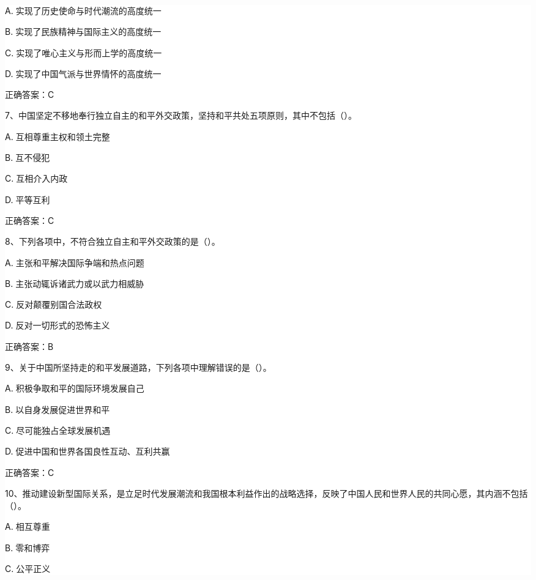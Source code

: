 A. 实现了历史使命与时代潮流的高度统一

B. 实现了民族精神与国际主义的高度统一

C. 实现了唯心主义与形而上学的高度统一

D. 实现了中国气派与世界情怀的高度统一

正确答案：C

 

 

7、中国坚定不移地奉行独立自主的和平外交政策，坚持和平共处五项原则，其中不包括（）。

A. 互相尊重主权和领土完整

B. 互不侵犯

C. 互相介入内政

D. 平等互利

正确答案：C

 

 

8、下列各项中，不符合独立自主和平外交政策的是（）。

A. 主张和平解决国际争端和热点问题

B. 主张动辄诉诸武力或以武力相威胁

C. 反对颠覆别国合法政权

D. 反对一切形式的恐怖主义

正确答案：B

 

 

9、关于中国所坚持走的和平发展道路，下列各项中理解错误的是（）。

A. 积极争取和平的国际环境发展自己

B. 以自身发展促进世界和平

C. 尽可能独占全球发展机遇

D. 促进中国和世界各国良性互动、互利共赢

正确答案：C

 

 

10、推动建设新型国际关系，是立足时代发展潮流和我国根本利益作出的战略选择，反映了中国人民和世界人民的共同心愿，其内涵不包括（）。

A. 相互尊重

B. 零和博弈

C. 公平正义
